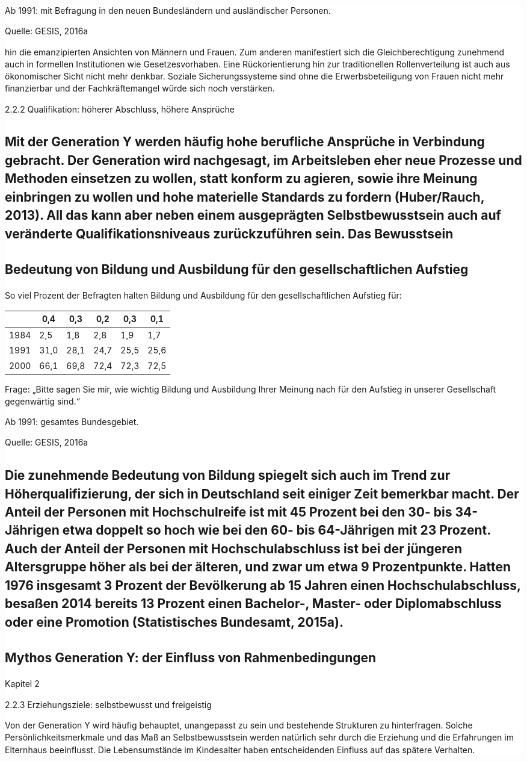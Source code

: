 Ab 1991: mit Befragung in den neuen Bundesländern und ausländischer Personen.

Quelle: GESIS, 2016a

hin die emanzipierten Ansichten von Männern und Frauen. Zum anderen manifestiert sich die Gleichberechtigung zunehmend auch in formellen Institutionen wie Gesetzesvorhaben. Eine Rückorientierung hin zur traditionellen Rollenverteilung ist auch aus ökonomischer Sicht nicht mehr denkbar. Soziale Sicherungssysteme sind ohne die Erwerbsbeteiligung von Frauen nicht mehr finanzierbar und der Fachkräftemangel würde sich noch verstärken.

2.2.2 Qualifikation: höherer Abschluss, höhere Ansprüche

Mit der Generation Y werden häufig hohe berufliche Ansprüche in Verbindung gebracht. Der Generation wird nachgesagt, im Arbeitsleben eher neue Prozesse und Methoden einsetzen zu wollen, statt konform zu agieren, sowie ihre Meinung einbringen zu wollen und hohe materielle Standards zu fordern (Huber/Rauch, 2013). All das kann aber neben einem ausgeprägten Selbstbewusstsein auch auf veränderte Qualifikationsniveaus zurückzuführen sein. Das Bewusstsein
---
## Bedeutung von Bildung und Ausbildung für den gesellschaftlichen Aufstieg

So viel Prozent der Befragten halten Bildung und Ausbildung für den gesellschaftlichen Aufstieg für:

| |0,4|0,3|0,2|0,3|0,1|
|---|---|---|---|---|---|
|1984|2,5|1,8|2,8|1,9|1,7|
|1991|31,0|28,1|24,7|25,5|25,6|
|2000|66,1|69,8|72,4|72,3|72,5|

Frage: „Bitte sagen Sie mir, wie wichtig Bildung und Ausbildung Ihrer Meinung nach für den Aufstieg in unserer Gesellschaft gegenwärtig sind.“

Ab 1991: gesamtes Bundesgebiet.

Quelle: GESIS, 2016a

Die zunehmende Bedeutung von Bildung spiegelt sich auch im Trend zur Höherqualifizierung, der sich in Deutschland seit einiger Zeit bemerkbar macht. Der Anteil der Personen mit Hochschulreife ist mit 45 Prozent bei den 30- bis 34-Jährigen etwa doppelt so hoch wie bei den 60- bis 64-Jährigen mit 23 Prozent. Auch der Anteil der Personen mit Hochschulabschluss ist bei der jüngeren Altersgruppe höher als bei der älteren, und zwar um etwa 9 Prozentpunkte. Hatten 1976 insgesamt 3 Prozent der Bevölkerung ab 15 Jahren einen Hochschulabschluss, besaßen 2014 bereits 13 Prozent einen Bachelor-, Master- oder Diplomabschluss oder eine Promotion (Statistisches Bundesamt, 2015a).
---
## Mythos Generation Y: der Einfluss von Rahmenbedingungen

Kapitel 2

2.2.3 Erziehungsziele: selbstbewusst und freigeistig

Von der Generation Y wird häufig behauptet, unangepasst zu sein und bestehende Strukturen zu hinterfragen. Solche Persönlichkeitsmerkmale und das Maß an Selbstbewusstsein werden natürlich sehr durch die Erziehung und die Erfahrungen im Elternhaus beeinflusst. Die Lebensumstände im Kindesalter haben entscheidenden Einfluss auf das spätere Verhalten.
